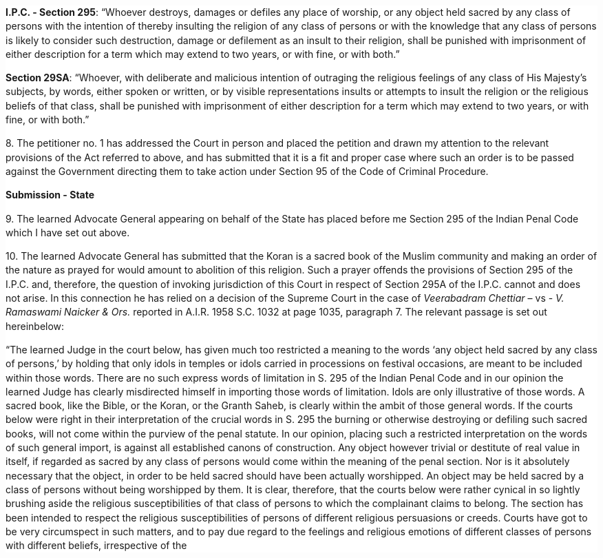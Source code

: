 **I.P.C. - Section 295**: “Whoever destroys, damages or defiles any
place of worship, or any object held sacred by any class of persons with
the intention of thereby insulting the religion of any class of persons
or with the knowledge that any class of persons is likely to consider
such destruction, damage or defilement as an insult to their religion,
shall be punished with imprisonment of either description for a term
which may extend to two years, or with fine, or with both.”

**Section 29SA**: “Whoever, with deliberate and malicious intention of
outraging the religious feelings of any class of His Majesty’s subjects,
by words, either spoken or written, or by visible representations
insults or attempts to insult the religion or the religious beliefs of
that class, shall be punished with imprisonment of either description
for a term which may extend to two years, or with fine, or with both.”

8\. The petitioner no. 1 has addressed the Court in person and placed
the petition and drawn my attention to the relevant provisions of the
Act referred to above, and has submitted that it is a fit and proper
case where such an order is to be passed against the Government
directing them to take action under Section 95 of the Code of Criminal
Procedure.

**Submission - State**

9\. The learned Advocate General appearing on behalf of the State has
placed before me Section 295 of the Indian Penal Code which I have set
out above.

10\. The learned Advocate General has submitted that the Koran is a
sacred book of the Muslim community and making an order of the nature as
prayed for would amount to abolition of this religion.  Such a prayer
offends the provisions of Section 295 of the I.P.C. and, therefore, the
question of invoking jurisdiction of this Court in respect of Section
295A of the I.P.C. cannot and does not arise.  In this connection he has
relied on a decision of the Supreme Court in the case of *Veerabadram
Chettiar* – vs - *V. Ramaswami Naicker & Ors.* reported in A.I.R. 1958
S.C. 1032 at page 1035, paragraph 7. The relevant passage is set out
hereinbelow:

“The learned Judge in the court below, has given much too restricted a
meaning to the words ‘any object held sacred by any class of persons,’
by holding that only idols in temples or idols carried in processions on
festival occasions, are meant to be included within those words.  There
are no such express words of limitation in S. 295 of the Indian Penal
Code and in our opinion the learned Judge has clearly misdirected
himself in importing those words of limitation.  Idols are only
illustrative of those words.  A sacred book, like the Bible, or the
Koran, or the Granth Saheb, is clearly within the ambit of those general
words.  If the courts below were right in their interpretation of the
crucial words in S. 295 the burning or otherwise destroying or defiling
such sacred books, will not come within the purview of the penal
statute.  In our opinion, placing such a restricted interpretation on
the words of such general import, is against all established canons of
construction.  Any object however trivial or destitute of real value in
itself, if regarded as sacred by any class of persons would come within
the meaning of the penal section.  Nor is it absolutely necessary that
the object, in order to be held sacred should have been actually
worshipped.  An object may be held sacred by a class of persons without
being worshipped by them.  It is clear, therefore, that the courts below
were rather cynical in so lightly brushing aside the religious
susceptibilities of that class of persons to which the complainant
claims to belong.  The section has been intended to respect the
religious susceptibilities of persons of different religious persuasions
or creeds.  Courts have got to be very circumspect in such matters, and
to pay due regard to the feelings and religious emotions of different
classes of persons with different beliefs, irrespective of the